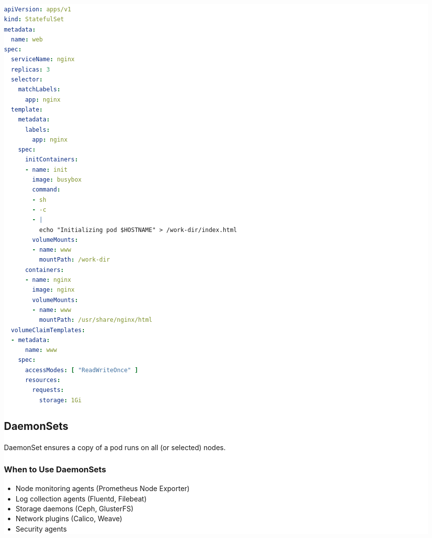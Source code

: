 ```yaml
apiVersion: apps/v1
kind: StatefulSet
metadata:
  name: web
spec:
  serviceName: nginx
  replicas: 3
  selector:
    matchLabels:
      app: nginx
  template:
    metadata:
      labels:
        app: nginx
    spec:
      initContainers:
      - name: init
        image: busybox
        command:
        - sh
        - -c
        - |
          echo "Initializing pod $HOSTNAME" > /work-dir/index.html
        volumeMounts:
        - name: www
          mountPath: /work-dir
      containers:
      - name: nginx
        image: nginx
        volumeMounts:
        - name: www
          mountPath: /usr/share/nginx/html
  volumeClaimTemplates:
  - metadata:
      name: www
    spec:
      accessModes: [ "ReadWriteOnce" ]
      resources:
        requests:
          storage: 1Gi
```

## DaemonSets

DaemonSet ensures a copy of a pod runs on all (or selected) nodes.

### When to Use DaemonSets

- Node monitoring agents (Prometheus Node Exporter)
- Log collection agents (Fluentd, Filebeat)
- Storage daemons (Ceph, GlusterFS)
- Network plugins (Calico, Weave)
- Security agents
